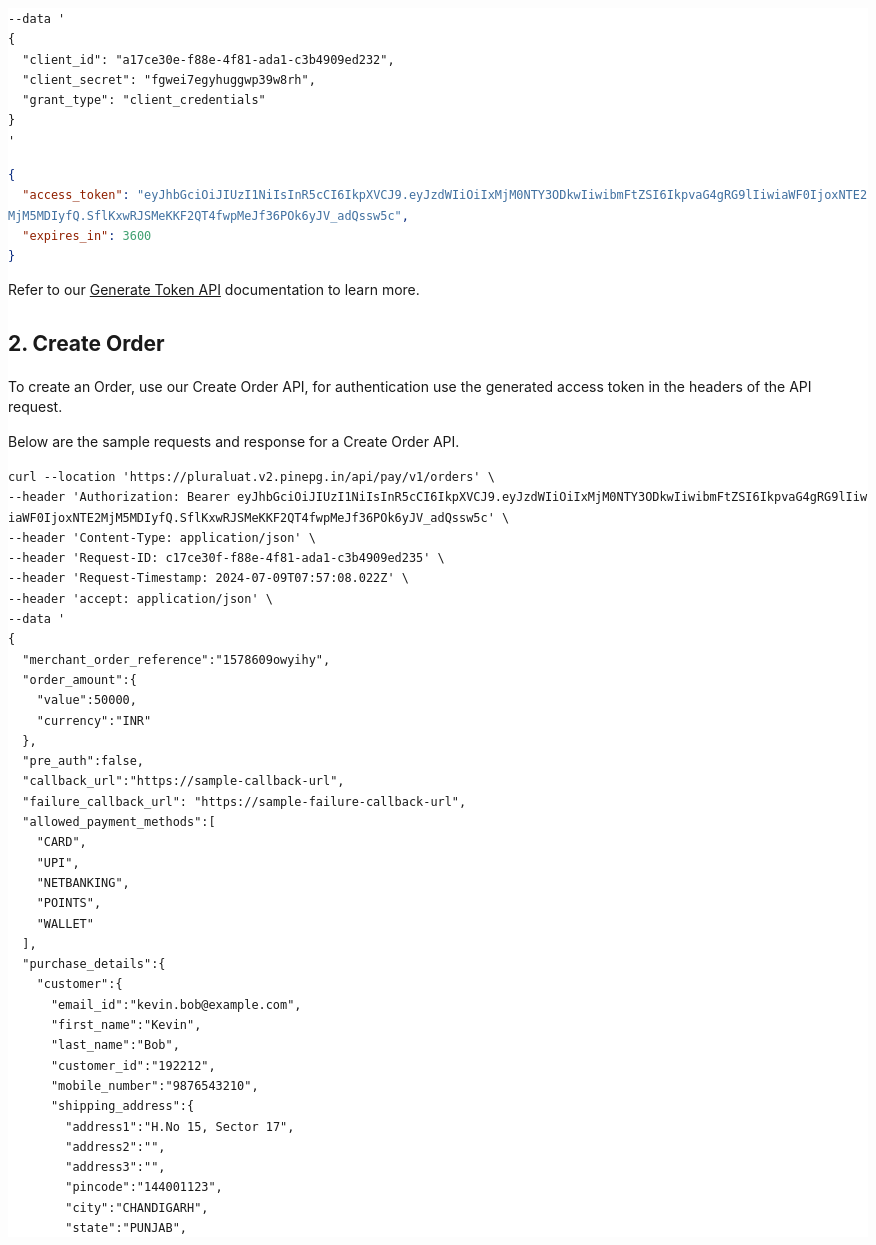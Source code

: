 ```curl cURL – PROD
--data '
{
  "client_id": "a17ce30e-f88e-4f81-ada1-c3b4909ed232",
  "client_secret": "fgwei7egyhuggwp39w8rh",
  "grant_type": "client_credentials"
}
'
```
```json Sample Response
{
  "access_token": "eyJhbGciOiJIUzI1NiIsInR5cCI6IkpXVCJ9.eyJzdWIiOiIxMjM0NTY3ODkwIiwibmFtZSI6IkpvaG4gRG9lIiwiaWF0IjoxNTE2MjM5MDIyfQ.SflKxwRJSMeKKF2QT4fwpMeJf36POk6yJV_adQssw5c",
  "expires_in": 3600
}
```

Refer to our <a style="text-decoration:underline;" href="https://developer.pluralonline.com/v3.0/reference/generate-token" target="_blank">Generate Token API</a> documentation to learn more.

## 2. Create Order

To create an Order, use our Create Order API, for authentication use the generated access token in the headers of the API request.

Below are the sample requests and response for a Create Order API.

```curl cURL - UAT
curl --location 'https://pluraluat.v2.pinepg.in/api/pay/v1/orders' \
--header 'Authorization: Bearer eyJhbGciOiJIUzI1NiIsInR5cCI6IkpXVCJ9.eyJzdWIiOiIxMjM0NTY3ODkwIiwibmFtZSI6IkpvaG4gRG9lIiwiaWF0IjoxNTE2MjM5MDIyfQ.SflKxwRJSMeKKF2QT4fwpMeJf36POk6yJV_adQssw5c' \
--header 'Content-Type: application/json' \
--header 'Request-ID: c17ce30f-f88e-4f81-ada1-c3b4909ed235' \
--header 'Request-Timestamp: 2024-07-09T07:57:08.022Z' \
--header 'accept: application/json' \
--data '
{
  "merchant_order_reference":"1578609owyihy",
  "order_amount":{
    "value":50000,
    "currency":"INR"
  },
  "pre_auth":false,
  "callback_url":"https://sample-callback-url",
  "failure_callback_url": "https://sample-failure-callback-url",
  "allowed_payment_methods":[
    "CARD",
    "UPI",
    "NETBANKING",
    "POINTS",
    "WALLET"
  ],
  "purchase_details":{
    "customer":{
      "email_id":"kevin.bob@example.com",
      "first_name":"Kevin",
      "last_name":"Bob",
      "customer_id":"192212",
      "mobile_number":"9876543210",
      "shipping_address":{
        "address1":"H.No 15, Sector 17",
        "address2":"",
        "address3":"",
        "pincode":"144001123",
        "city":"CHANDIGARH",
        "state":"PUNJAB",
```